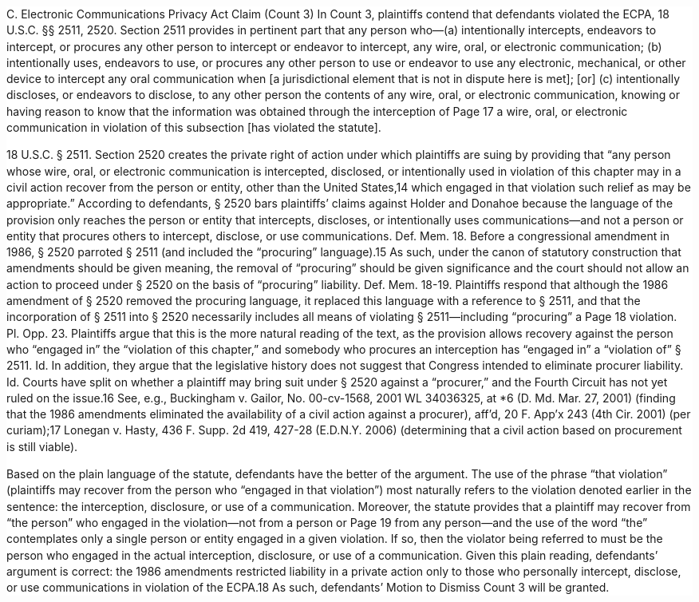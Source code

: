 C. Electronic Communications Privacy Act Claim (Count 3)
In Count 3, plaintiffs contend that defendants violated the ECPA, 18 U.S.C. §§ 2511, 2520. Section 2511 provides in pertinent part that
any person who—(a) intentionally intercepts, endeavors to intercept, or procures any other person to intercept or endeavor to intercept, any wire, oral, or electronic communication; (b) intentionally uses, endeavors to use, or procures any other person to use or endeavor to use any electronic, mechanical, or other device to intercept any oral communication when [a jurisdictional element that is not in dispute here is met]; [or] (c) intentionally discloses, or endeavors to disclose, to any other person the contents of any wire, oral, or electronic communication, knowing or having reason to know that the information was obtained through the interception of
Page 17
a wire, oral, or electronic communication in violation of this subsection [has violated the statute].

18 U.S.C. § 2511. Section 2520 creates the private right of action under which plaintiffs are suing by providing that “any person whose wire, oral, or electronic communication is intercepted, disclosed, or intentionally used in violation of this chapter may in a civil action recover from the person or entity, other than the United States,14 which engaged in that violation such relief as may be appropriate.”
According to defendants, § 2520 bars plaintiffs’ claims against Holder and Donahoe because the language of the provision only reaches the person or entity that intercepts, discloses, or intentionally uses communications—and not a person or entity that procures others to intercept, disclose, or use communications. Def. Mem. 18. Before a congressional amendment in 1986, § 2520 parroted § 2511 (and included the “procuring” language).15 As such, under the canon of statutory construction that amendments should be given meaning, the removal of “procuring” should be given significance and the court should not allow an action to proceed under § 2520 on the basis of “procuring” liability. Def. Mem. 18-19.
Plaintiffs respond that although the 1986 amendment of § 2520 removed the procuring language, it replaced this language with a reference to § 2511, and that the incorporation of § 2511 into § 2520 necessarily includes all means of violating § 2511—including “procuring” a
Page 18
violation. Pl. Opp. 23. Plaintiffs argue that this is the more natural reading of the text, as the provision allows recovery against the person who “engaged in” the “violation of this chapter,” and somebody who procures an interception has “engaged in” a “violation of” § 2511. Id. In addition, they argue that the legislative history does not suggest that Congress intended to eliminate procurer liability. Id.
Courts have split on whether a plaintiff may bring suit under § 2520 against a “procurer,” and the Fourth Circuit has not yet ruled on the issue.16 See, e.g., Buckingham v. Gailor, No. 00-cv-1568, 2001 WL 34036325, at *6 (D. Md. Mar. 27, 2001) (finding that the 1986 amendments eliminated the availability of a civil action against a procurer), aff’d, 20 F. App’x 243 (4th Cir. 2001) (per curiam);17 Lonegan v. Hasty, 436 F. Supp. 2d 419, 427-28 (E.D.N.Y. 2006) (determining that a civil action based on procurement is still viable).

Based on the plain language of the statute, defendants have the better of the argument. The use of the phrase “that violation” (plaintiffs may recover from the person who “engaged in that violation”) most naturally refers to the violation denoted earlier in the sentence: the interception, disclosure, or use of a communication. Moreover, the statute provides that a plaintiff may recover from “the person” who engaged in the violation—not from a person or
Page 19
from any person—and the use of the word “the” contemplates only a single person or entity engaged in a given violation. If so, then the violator being referred to must be the person who engaged in the actual interception, disclosure, or use of a communication. Given this plain reading, defendants’ argument is correct: the 1986 amendments restricted liability in a private action only to those who personally intercept, disclose, or use communications in violation of the ECPA.18 As such, defendants’ Motion to Dismiss Count 3 will be granted.
